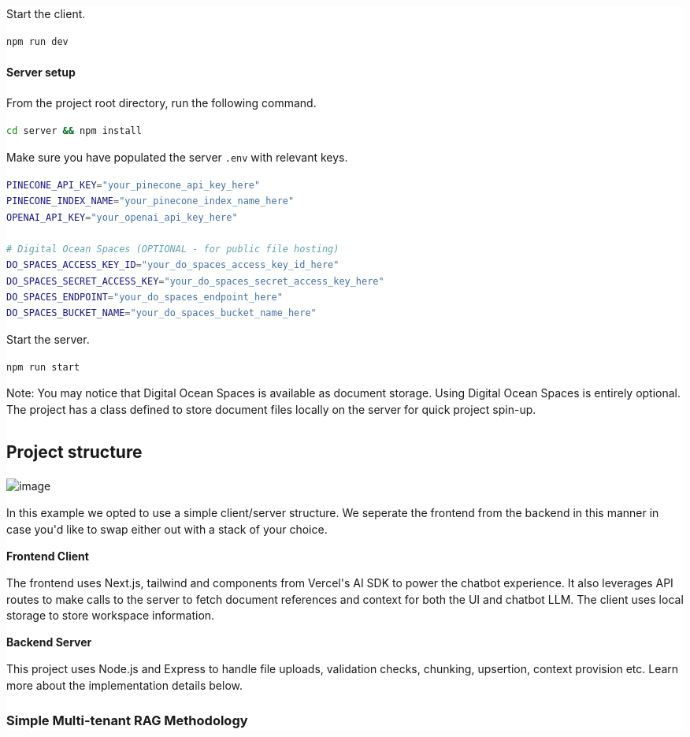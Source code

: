 Start the client.

```bash
npm run dev
```

#### Server setup

From the project root directory, run the following command.

```bash
cd server && npm install
```

Make sure you have populated the server `.env` with relevant keys.

```bash
PINECONE_API_KEY="your_pinecone_api_key_here"
PINECONE_INDEX_NAME="your_pinecone_index_name_here"
OPENAI_API_KEY="your_openai_api_key_here"

# Digital Ocean Spaces (OPTIONAL - for public file hosting)
DO_SPACES_ACCESS_KEY_ID="your_do_spaces_access_key_id_here"
DO_SPACES_SECRET_ACCESS_KEY="your_do_spaces_secret_access_key_here"
DO_SPACES_ENDPOINT="your_do_spaces_endpoint_here"
DO_SPACES_BUCKET_NAME="your_do_spaces_bucket_name_here"
```

Start the server.

```bash
npm run start
```

Note: You may notice that Digital Ocean Spaces is available as document storage. Using Digital Ocean Spaces is entirely optional. The project has a class defined to store document files locally on the server for quick project spin-up.

## Project structure

![image](https://github.com/pinecone-io/sample-apps/assets/24496327/5f13972f-386d-4a04-84f7-6e89cb95f124)

In this example we opted to use a simple client/server structure. We seperate the frontend from the backend in this manner in case you'd like to swap either out with a stack of your choice.

**Frontend Client**

The frontend uses Next.js, tailwind and components from Vercel's AI SDK to power the chatbot experience. It also leverages API routes to make calls to the server to fetch document references and context for both the UI and chatbot LLM.
The client uses local storage to store workspace information.

**Backend Server**

This project uses Node.js and Express to handle file uploads, validation checks, chunking, upsertion, context provision etc. Learn more about the implementation details below.

### Simple Multi-tenant RAG Methodology

